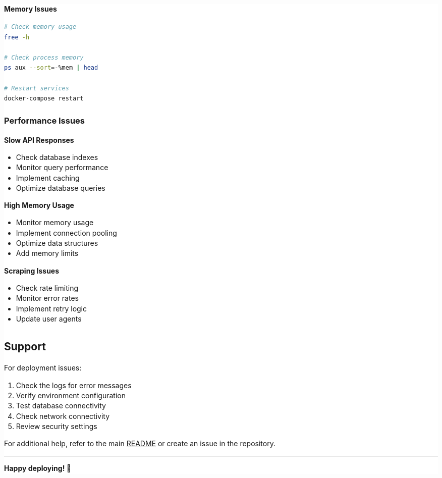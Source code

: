 **Memory Issues**
```bash
# Check memory usage
free -h

# Check process memory
ps aux --sort=-%mem | head

# Restart services
docker-compose restart
```

### Performance Issues

**Slow API Responses**
- Check database indexes
- Monitor query performance
- Implement caching
- Optimize database queries

**High Memory Usage**
- Monitor memory usage
- Implement connection pooling
- Optimize data structures
- Add memory limits

**Scraping Issues**
- Check rate limiting
- Monitor error rates
- Implement retry logic
- Update user agents

## Support

For deployment issues:

1. Check the logs for error messages
2. Verify environment configuration
3. Test database connectivity
4. Check network connectivity
5. Review security settings

For additional help, refer to the main [README](../README.md) or create an issue in the repository.

---

**Happy deploying! 🚀**
